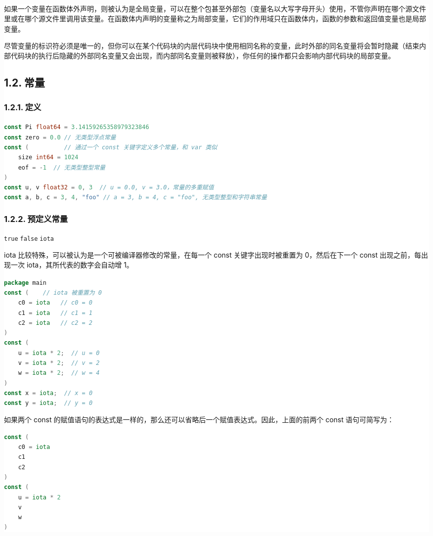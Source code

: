 如果一个变量在函数体外声明，则被认为是全局变量，可以在整个包甚至外部包（变量名以大写字母开头）使用，不管你声明在哪个源文件里或在哪个源文件里调用该变量。在函数体内声明的变量称之为局部变量，它们的作用域只在函数体内，函数的参数和返回值变量也是局部变量。

尽管变量的标识符必须是唯一的，但你可以在某个代码块的内层代码块中使用相同名称的变量，此时外部的同名变量将会暂时隐藏（结束内部代码块的执行后隐藏的外部同名变量又会出现，而内部同名变量则被释放），你任何的操作都只会影响内部代码块的局部变量。

## 1.2. 常量

### 1.2.1. 定义

```go
const Pi float64 = 3.14159265358979323846 
const zero = 0.0 // 无类型浮点常量 
const (          // 通过一个 const 关键字定义多个常量，和 var 类似
    size int64 = 1024
    eof = -1  // 无类型整型常量 
) 
const u, v float32 = 0, 3  // u = 0.0, v = 3.0，常量的多重赋值 
const a, b, c = 3, 4, "foo" // a = 3, b = 4, c = "foo", 无类型整型和字符串常量
```

### 1.2.2. 预定义常量

`true` `false` `iota`

iota 比较特殊，可以被认为是一个可被编译器修改的常量，在每一个 const 关键字出现时被重置为 0，然后在下一个 const 出现之前，每出现一次 iota，其所代表的数字会自动增 1。

```go
package main
const (    // iota 被重置为 0
    c0 = iota   // c0 = 0
    c1 = iota   // c1 = 1
    c2 = iota   // c2 = 2
)
const (
    u = iota * 2;  // u = 0
    v = iota * 2;  // v = 2
    w = iota * 2;  // w = 4
)
const x = iota;  // x = 0
const y = iota;  // y = 0
```

如果两个 const 的赋值语句的表达式是一样的，那么还可以省略后一个赋值表达式。因此，上面的前两个 const 语句可简写为：

```go
const ( 
    c0 = iota 
    c1 
    c2 
)
const ( 
    u = iota * 2 
    v 
    w 
)
```
